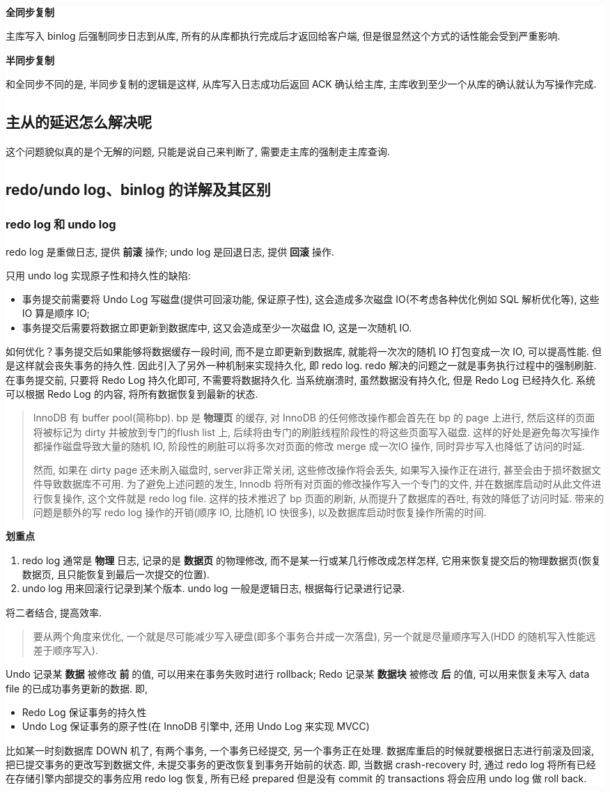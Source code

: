 **全同步复制**

主库写入 binlog 后强制同步日志到从库, 所有的从库都执行完成后才返回给客户端, 但是很显然这个方式的话性能会受到严重影响. 

**半同步复制**

和全同步不同的是, 半同步复制的逻辑是这样, 从库写入日志成功后返回 ACK 确认给主库, 主库收到至少一个从库的确认就认为写操作完成. 

## 主从的延迟怎么解决呢

这个问题貌似真的是个无解的问题, 只能是说自己来判断了, 需要走主库的强制走主库查询. 



## redo/undo log、binlog 的详解及其区别

### redo log 和 undo log

redo log 是重做日志, 提供 **前滚** 操作; undo log 是回退日志, 提供 **回滚** 操作. 

只用 undo log 实现原子性和持久性的缺陷: 

-   事务提交前需要将 Undo Log 写磁盘(提供可回滚功能, 保证原子性), 这会造成多次磁盘 IO(不考虑各种优化例如 SQL 解析优化等), 这些 IO 算是顺序 IO; 
-   事务提交后需要将数据立即更新到数据库中, 这又会造成至少一次磁盘 IO, 这是一次随机 IO. 

如何优化？事务提交后如果能够将数据缓存一段时间, 而不是立即更新到数据库, 就能将一次次的随机 IO 打包变成一次 IO, 可以提高性能. 但是这样就会丧失事务的持久性. 因此引入了另外一种机制来实现持久化, 即 redo log. redo 解决的问题之一就是事务执行过程中的强制刷脏. 
 在事务提交前, 只要将 Redo Log 持久化即可, 不需要将数据持久化. 当系统崩溃时, 虽然数据没有持久化, 但是 Redo Log 已经持久化. 系统可以根据 Redo Log 的内容, 将所有数据恢复到最新的状态. 

>   InnoDB 有 buffer pool(简称bp). bp 是 **物理页** 的缓存, 对 InnoDB 的任何修改操作都会首先在 bp 的 page 上进行, 然后这样的页面将被标记为 dirty 并被放到专门的flush list 上, 后续将由专门的刷脏线程阶段性的将这些页面写入磁盘. 这样的好处是避免每次写操作都操作磁盘导致大量的随机 IO, 阶段性的刷脏可以将多次对页面的修改 merge 成一次IO 操作, 同时异步写入也降低了访问的时延. 
>
>   然而, 如果在 dirty page 还未刷入磁盘时, server非正常关闭, 这些修改操作将会丢失, 如果写入操作正在进行, 甚至会由于损坏数据文件导致数据库不可用. 为了避免上述问题的发生, Innodb 将所有对页面的修改操作写入一个专门的文件, 并在数据库启动时从此文件进行恢复操作, 这个文件就是 redo log file. 这样的技术推迟了 bp 页面的刷新, 从而提升了数据库的吞吐, 有效的降低了访问时延. 带来的问题是额外的写 redo log 操作的开销(顺序 IO, 比随机 IO 快很多), 以及数据库启动时恢复操作所需的时间. 

**划重点**

1.  redo log 通常是 **物理** 日志, 记录的是 **数据页** 的物理修改, 而不是某一行或某几行修改成怎样怎样, 它用来恢复提交后的物理数据页(恢复数据页, 且只能恢复到最后一次提交的位置). 
2.  undo log 用来回滚行记录到某个版本. undo log 一般是逻辑日志, 根据每行记录进行记录. 

将二者结合, 提高效率. 

>   要从两个角度来优化, 一个就是尽可能减少写入硬盘(即多个事务合并成一次落盘), 另一个就是尽量顺序写入(HDD 的随机写入性能远差于顺序写入). 

Undo 记录某 **数据** 被修改 **前** 的值, 可以用来在事务失败时进行 rollback; 
 Redo 记录某 **数据块** 被修改 **后** 的值, 可以用来恢复未写入 data file 的已成功事务更新的数据. 
 即, 

-   Redo Log 保证事务的持久性
-   Undo Log 保证事务的原子性(在 InnoDB 引擎中, 还用 Undo Log 来实现 MVCC)

比如某一时刻数据库 DOWN 机了, 有两个事务, 一个事务已经提交, 另一个事务正在处理. 数据库重启的时候就要根据日志进行前滚及回滚, 把已提交事务的更改写到数据文件, 未提交事务的更改恢复到事务开始前的状态. 即, 当数据 crash-recovery 时, 通过 redo log 将所有已经在存储引擎内部提交的事务应用 redo log 恢复, 所有已经 prepared 但是没有 commit 的 transactions 将会应用 undo log 做 roll back. 
